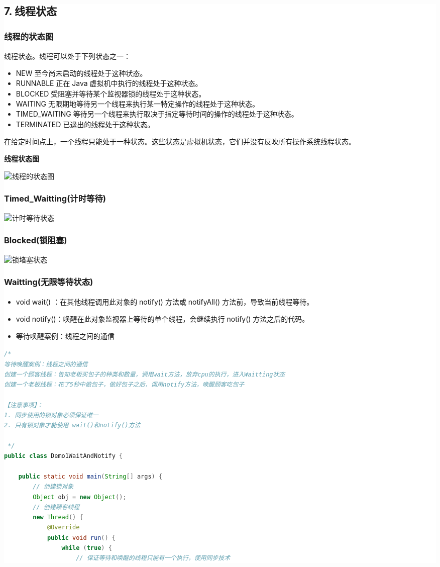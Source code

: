 ## 7. 线程状态

### 线程的状态图


线程状态。线程可以处于下列状态之一： 

+ NEW
    至今尚未启动的线程处于这种状态。 
+ RUNNABLE
    正在 Java 虚拟机中执行的线程处于这种状态。 
+ BLOCKED
    受阻塞并等待某个监视器锁的线程处于这种状态。 
+ WAITING
    无限期地等待另一个线程来执行某一特定操作的线程处于这种状态。 
+ TIMED_WAITING
    等待另一个线程来执行取决于指定等待时间的操作的线程处于这种状态。 
+ TERMINATED
    已退出的线程处于这种状态。 

在给定时间点上，一个线程只能处于一种状态。这些状态是虚拟机状态，它们并没有反映所有操作系统线程状态。 

**线程状态图**


![线程的状态图](https://ae01.alicdn.com/kf/Hcfcef7c96151412285b19615d3ca0190A.png)




### Timed_Waitting(计时等待)

![计时等待状态](https://ae01.alicdn.com/kf/H4ba24536c24f4598930209dbd659fd13Q.png)

### Blocked(锁阻塞)

![锁堵塞状态](https://ae01.alicdn.com/kf/H22c37a4231b4422a93e426b40efdca16T.png)

### Waitting(无限等待状态)

+  void wait() ：在其他线程调用此对象的 notify() 方法或 notifyAll() 方法前，导致当前线程等待。
+   void notify()：唤醒在此对象监视器上等待的单个线程，会继续执行 notify() 方法之后的代码。

+ 等待唤醒案例：线程之间的通信

```java
/*
等待唤醒案例：线程之间的通信
创建一个顾客线程：告知老板买包子的种类和数量，调用wait方法，放弃cpu的执行，进入Waitting状态
创建一个老板线程：花了5秒中做包子，做好包子之后，调用notify方法，唤醒顾客吃包子

【注意事项】：
1. 同步使用的锁对象必须保证唯一
2. 只有锁对象才能使用 wait()和notify()方法

 */
public class Demo1WaitAndNotify {

    public static void main(String[] args) {
        // 创建锁对象
        Object obj = new Object();
        // 创建顾客线程
        new Thread() {
            @Override
            public void run() {
                while (true) {
                    // 保证等待和唤醒的线程只能有一个执行，使用同步技术
```